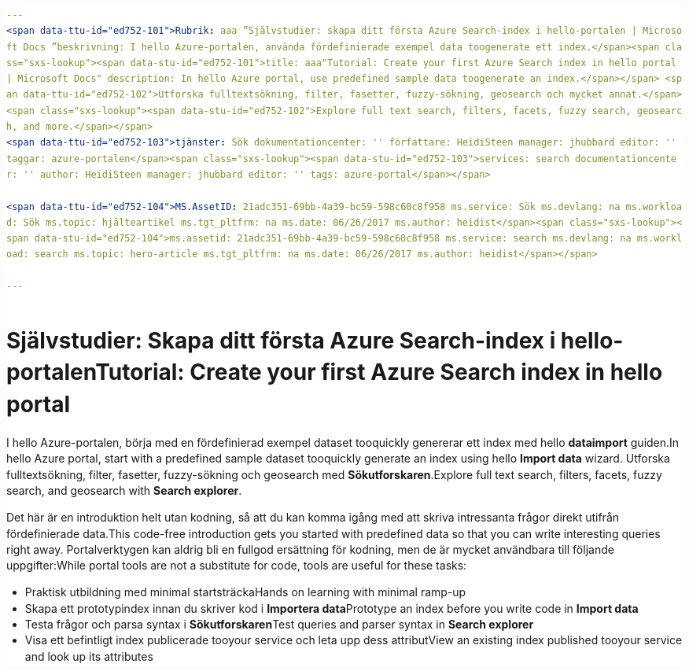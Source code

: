 ```yaml
---
<span data-ttu-id="ed752-101">Rubrik: aaa ”Självstudier: skapa ditt första Azure Search-index i hello-portalen | Microsoft Docs ”beskrivning: I hello Azure-portalen, använda fördefinierade exempel data toogenerate ett index.</span><span class="sxs-lookup"><span data-stu-id="ed752-101">title: aaa"Tutorial: Create your first Azure Search index in hello portal | Microsoft Docs" description: In hello Azure portal, use predefined sample data toogenerate an index.</span></span> <span data-ttu-id="ed752-102">Utforska fulltextsökning, filter, fasetter, fuzzy-sökning, geosearch och mycket annat.</span><span class="sxs-lookup"><span data-stu-id="ed752-102">Explore full text search, filters, facets, fuzzy search, geosearch, and more.</span></span>
<span data-ttu-id="ed752-103">tjänster: Sök dokumentationcenter: '' författare: HeidiSteen manager: jhubbard editor: '' taggar: azure-portalen</span><span class="sxs-lookup"><span data-stu-id="ed752-103">services: search documentationcenter: '' author: HeidiSteen manager: jhubbard editor: '' tags: azure-portal</span></span>

<span data-ttu-id="ed752-104">MS.AssetID: 21adc351-69bb-4a39-bc59-598c60c8f958 ms.service: Sök ms.devlang: na ms.workload: Sök ms.topic: hjälteartikel ms.tgt_pltfrm: na ms.date: 06/26/2017 ms.author: heidist</span><span class="sxs-lookup"><span data-stu-id="ed752-104">ms.assetid: 21adc351-69bb-4a39-bc59-598c60c8f958 ms.service: search ms.devlang: na ms.workload: search ms.topic: hero-article ms.tgt_pltfrm: na ms.date: 06/26/2017 ms.author: heidist</span></span>

---
```

# <a name="tutorial-create-your-first-azure-search-index-in-hello-portal"></a><span data-ttu-id="ed752-105">Självstudier: Skapa ditt första Azure Search-index i hello-portalen</span><span class="sxs-lookup"><span data-stu-id="ed752-105">Tutorial: Create your first Azure Search index in hello portal</span></span>

<span data-ttu-id="ed752-106">I hello Azure-portalen, börja med en fördefinierad exempel dataset tooquickly genererar ett index med hello **dataimport** guiden.</span><span class="sxs-lookup"><span data-stu-id="ed752-106">In hello Azure portal, start with a predefined sample dataset tooquickly generate an index using hello **Import data** wizard.</span></span> <span data-ttu-id="ed752-107">Utforska fulltextsökning, filter, fasetter, fuzzy-sökning och geosearch med **Sökutforskaren**.</span><span class="sxs-lookup"><span data-stu-id="ed752-107">Explore full text search, filters, facets, fuzzy search, and geosearch with **Search explorer**.</span></span>  

<span data-ttu-id="ed752-108">Det här är en introduktion helt utan kodning, så att du kan komma igång med att skriva intressanta frågor direkt utifrån fördefinierade data.</span><span class="sxs-lookup"><span data-stu-id="ed752-108">This code-free introduction gets you started with predefined data so that you can write interesting queries right away.</span></span> <span data-ttu-id="ed752-109">Portalverktygen kan aldrig bli en fullgod ersättning för kodning, men de är mycket användbara till följande uppgifter:</span><span class="sxs-lookup"><span data-stu-id="ed752-109">While portal tools are not a substitute for code, tools are useful for these tasks:</span></span>

+ <span data-ttu-id="ed752-110">Praktisk utbildning med minimal startsträcka</span><span class="sxs-lookup"><span data-stu-id="ed752-110">Hands on learning with minimal ramp-up</span></span>
+ <span data-ttu-id="ed752-111">Skapa ett prototypindex innan du skriver kod i **Importera data**</span><span class="sxs-lookup"><span data-stu-id="ed752-111">Prototype an index before you write code in **Import data**</span></span>
+ <span data-ttu-id="ed752-112">Testa frågor och parsa syntax i **Sökutforskaren**</span><span class="sxs-lookup"><span data-stu-id="ed752-112">Test queries and parser syntax in **Search explorer**</span></span>
+ <span data-ttu-id="ed752-113">Visa ett befintligt index publicerade tooyour service och leta upp dess attribut</span><span class="sxs-lookup"><span data-stu-id="ed752-113">View an existing index published tooyour service and look up its attributes</span></span>
